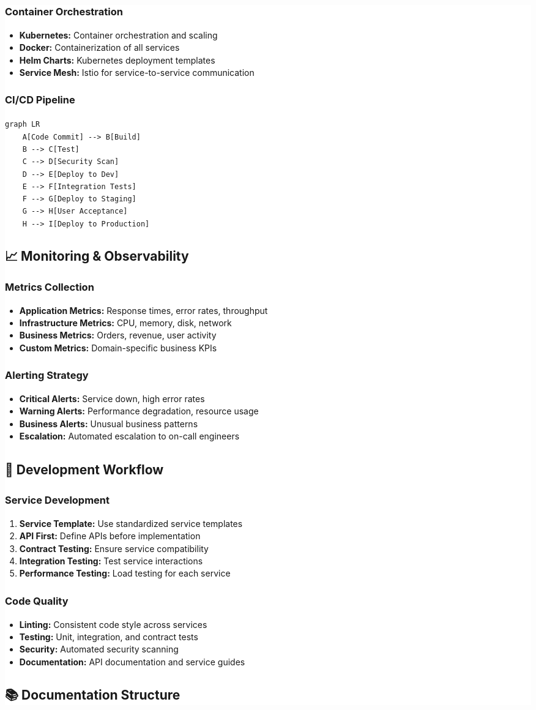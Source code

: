 ### Container Orchestration
- **Kubernetes:** Container orchestration and scaling
- **Docker:** Containerization of all services
- **Helm Charts:** Kubernetes deployment templates
- **Service Mesh:** Istio for service-to-service communication

### CI/CD Pipeline
```mermaid
graph LR
    A[Code Commit] --> B[Build]
    B --> C[Test]
    C --> D[Security Scan]
    D --> E[Deploy to Dev]
    E --> F[Integration Tests]
    F --> G[Deploy to Staging]
    G --> H[User Acceptance]
    H --> I[Deploy to Production]
```

## 📈 Monitoring & Observability

### Metrics Collection
- **Application Metrics:** Response times, error rates, throughput
- **Infrastructure Metrics:** CPU, memory, disk, network
- **Business Metrics:** Orders, revenue, user activity
- **Custom Metrics:** Domain-specific business KPIs

### Alerting Strategy
- **Critical Alerts:** Service down, high error rates
- **Warning Alerts:** Performance degradation, resource usage
- **Business Alerts:** Unusual business patterns
- **Escalation:** Automated escalation to on-call engineers

## 🔧 Development Workflow

### Service Development
1. **Service Template:** Use standardized service templates
2. **API First:** Define APIs before implementation
3. **Contract Testing:** Ensure service compatibility
4. **Integration Testing:** Test service interactions
5. **Performance Testing:** Load testing for each service

### Code Quality
- **Linting:** Consistent code style across services
- **Testing:** Unit, integration, and contract tests
- **Security:** Automated security scanning
- **Documentation:** API documentation and service guides

## 📚 Documentation Structure
